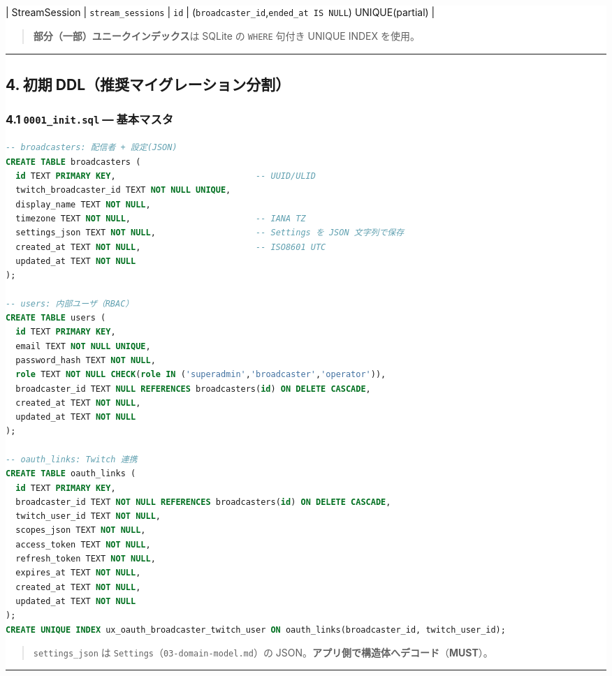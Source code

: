 | StreamSession        | `stream_sessions` | `id`                               | (`broadcaster_id`,`ended_at IS NULL`) UNIQUE(partial)                             |

> **部分（一部）ユニークインデックス**は SQLite の `WHERE` 句付き UNIQUE INDEX を使用。

---

## 4. 初期 DDL（推奨マイグレーション分割）

### 4.1 `0001_init.sql` — 基本マスタ

```sql
-- broadcasters: 配信者 + 設定(JSON)
CREATE TABLE broadcasters (
  id TEXT PRIMARY KEY,                            -- UUID/ULID
  twitch_broadcaster_id TEXT NOT NULL UNIQUE,
  display_name TEXT NOT NULL,
  timezone TEXT NOT NULL,                         -- IANA TZ
  settings_json TEXT NOT NULL,                    -- Settings を JSON 文字列で保存
  created_at TEXT NOT NULL,                       -- ISO8601 UTC
  updated_at TEXT NOT NULL
);

-- users: 内部ユーザ（RBAC）
CREATE TABLE users (
  id TEXT PRIMARY KEY,
  email TEXT NOT NULL UNIQUE,
  password_hash TEXT NOT NULL,
  role TEXT NOT NULL CHECK(role IN ('superadmin','broadcaster','operator')),
  broadcaster_id TEXT NULL REFERENCES broadcasters(id) ON DELETE CASCADE,
  created_at TEXT NOT NULL,
  updated_at TEXT NOT NULL
);

-- oauth_links: Twitch 連携
CREATE TABLE oauth_links (
  id TEXT PRIMARY KEY,
  broadcaster_id TEXT NOT NULL REFERENCES broadcasters(id) ON DELETE CASCADE,
  twitch_user_id TEXT NOT NULL,
  scopes_json TEXT NOT NULL,
  access_token TEXT NOT NULL,
  refresh_token TEXT NOT NULL,
  expires_at TEXT NOT NULL,
  created_at TEXT NOT NULL,
  updated_at TEXT NOT NULL
);
CREATE UNIQUE INDEX ux_oauth_broadcaster_twitch_user ON oauth_links(broadcaster_id, twitch_user_id);
```

> `settings_json` は `Settings`（`03-domain-model.md`）の JSON。**アプリ側で構造体へデコード**（**MUST**）。

---
